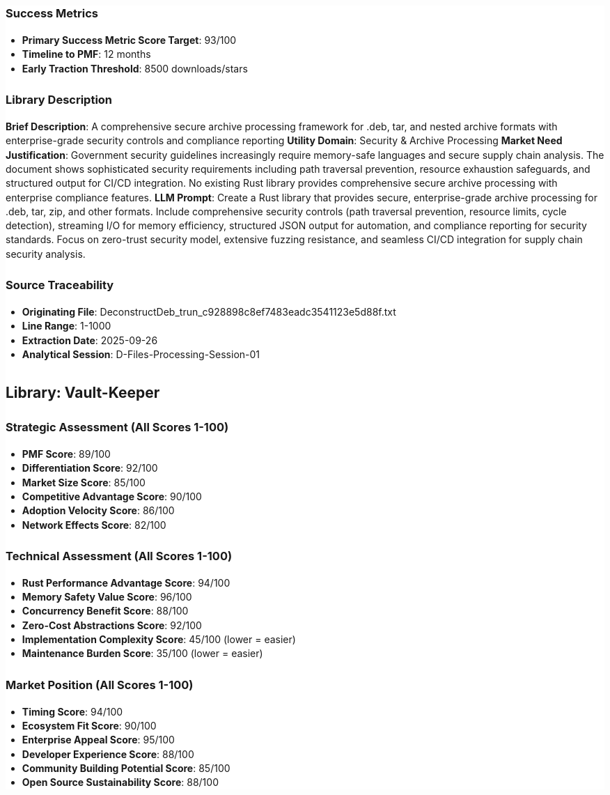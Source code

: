 ### Success Metrics
- **Primary Success Metric Score Target**: 93/100
- **Timeline to PMF**: 12 months
- **Early Traction Threshold**: 8500 downloads/stars

### Library Description
**Brief Description**: A comprehensive secure archive processing framework for .deb, tar, and nested archive formats with enterprise-grade security controls and compliance reporting
**Utility Domain**: Security & Archive Processing
**Market Need Justification**: Government security guidelines increasingly require memory-safe languages and secure supply chain analysis. The document shows sophisticated security requirements including path traversal prevention, resource exhaustion safeguards, and structured output for CI/CD integration. No existing Rust library provides comprehensive secure archive processing with enterprise compliance features.
**LLM Prompt**: Create a Rust library that provides secure, enterprise-grade archive processing for .deb, tar, zip, and other formats. Include comprehensive security controls (path traversal prevention, resource limits, cycle detection), streaming I/O for memory efficiency, structured JSON output for automation, and compliance reporting for security standards. Focus on zero-trust security model, extensive fuzzing resistance, and seamless CI/CD integration for supply chain security analysis.

### Source Traceability
- **Originating File**: DeconstructDeb_trun_c928898c8ef7483eadc3541123e5d88f.txt
- **Line Range**: 1-1000
- **Extraction Date**: 2025-09-26
- **Analytical Session**: D-Files-Processing-Session-01

## Library: Vault-Keeper

### Strategic Assessment (All Scores 1-100)
- **PMF Score**: 89/100
- **Differentiation Score**: 92/100
- **Market Size Score**: 85/100
- **Competitive Advantage Score**: 90/100
- **Adoption Velocity Score**: 86/100
- **Network Effects Score**: 82/100

### Technical Assessment (All Scores 1-100)
- **Rust Performance Advantage Score**: 94/100
- **Memory Safety Value Score**: 96/100
- **Concurrency Benefit Score**: 88/100
- **Zero-Cost Abstractions Score**: 92/100
- **Implementation Complexity Score**: 45/100 (lower = easier)
- **Maintenance Burden Score**: 35/100 (lower = easier)

### Market Position (All Scores 1-100)
- **Timing Score**: 94/100
- **Ecosystem Fit Score**: 90/100
- **Enterprise Appeal Score**: 95/100
- **Developer Experience Score**: 88/100
- **Community Building Potential Score**: 85/100
- **Open Source Sustainability Score**: 88/100
